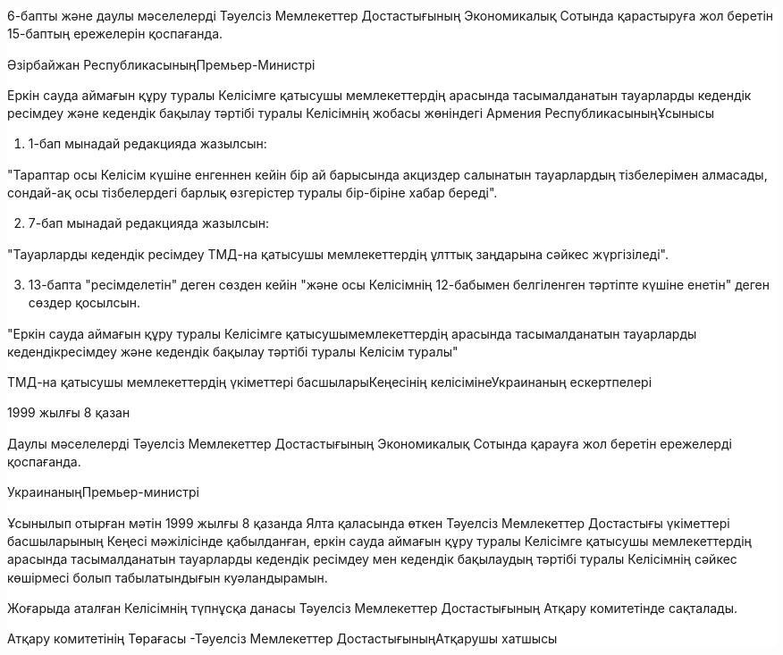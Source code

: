 6-бапты және даулы мәселелерді Тәуелсіз Мемлекеттер Достастығының Экономикалық Сотында қарастыруға жол беретін 15-баптың ережелерін қоспағанда.

Әзірбайжан РеспубликасыныңПремьер-Министрі

Еркiн сауда аймағын құру туралы Келiсiмге қатысушы мемлекеттердiң арасында тасымалданатын тауарларды кедендiк ресiмдеу және кедендiк бақылау тәртiбi туралы Келiсімнiң жобасы жөнiндегі Армения РеспубликасыныңҰсынысы

1. 1-бап мынадай редакцияда жазылсын:

"Тараптар осы Келiсiм күшiне енгеннен кейiн бiр ай барысында акциздер салынатын тауарлардың тiзбелерiмен алмасады, сондай-ақ осы тiзбелердегi барлық өзгерiстер туралы бiр-бiрiне хабар бередi".

2. 7-бап мынадай редакцияда жазылсын:

"Тауарларды кедендiк ресiмдеу ТМД-на қатысушы мемлекеттердiң ұлттық заңдарына сәйкес жүргiзiледi".

3. 13-бапта "ресiмделетiн" деген сөзден кейiн "және осы Келiсiмнiң 12-бабымен белгiленген тәртiпте күшiне енетiн" деген сөздер қосылсын.

"Еркiн сауда аймағын құру туралы Келiсiмге қатысушымемлекеттердiң арасында тасымалданатын тауарларды кедендiкресiмдеу және кедендiк бақылау тәртiбi туралы Келiсiм туралы"

ТМД-на қатысушы мемлекеттердiң үкiметтерi басшыларыКеңесiнiң келiсiмiнеУкраинаның ескертпелерi

1999 жылғы 8 қазан

Даулы мәселелердi Тәуелсiз Мемлекеттер Достастығының Экономикалық Сотында қарауға жол беретiн ережелердi қоспағанда.

УкраинаныңПремьер-министрі

Ұсынылып отырған мәтiн 1999 жылғы 8 қазанда Ялта қаласында өткен Тәуелсiз Мемлекеттер Достастығы үкiметтерi басшыларының Кеңесi мәжiлiсiнде қабылданған, еркiн сауда аймағын құру туралы Келiсiмге қатысушы мемлекеттердiң арасында тасымалданатын тауарларды кедендiк ресiмдеу мен кедендiк бақылаудың тәртiбi туралы Келiсiмнiң сәйкес көшiрмесi болып табылатындығын куәландырамын.

Жоғарыда аталған Келiсiмнiң түпнұсқа данасы Тәуелсiз Мемлекеттер Достастығының Атқару комитетiнде сақталады.

Атқару комитетінің Төрағасы -Тәуелсіз Мемлекеттер ДостастығыныңАтқарушы хатшысы

